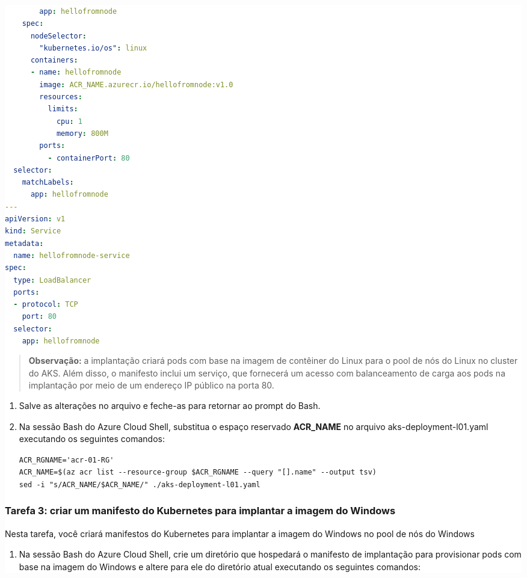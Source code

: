    ```yaml
           app: hellofromnode
       spec:
         nodeSelector:
           "kubernetes.io/os": linux
         containers:
         - name: hellofromnode
           image: ACR_NAME.azurecr.io/hellofromnode:v1.0
           resources:
             limits:
               cpu: 1
               memory: 800M
           ports:
             - containerPort: 80
     selector:
       matchLabels:
         app: hellofromnode
   ---
   apiVersion: v1
   kind: Service
   metadata:
     name: hellofromnode-service
   spec:
     type: LoadBalancer
     ports:
     - protocol: TCP
       port: 80
     selector:
       app: hellofromnode
   ```

   > **Observação:** a implantação criará pods com base na imagem de contêiner do Linux para o pool de nós do Linux no cluster do AKS. Além disso, o manifesto inclui um serviço, que fornecerá um acesso com balanceamento de carga aos pods na implantação por meio de um endereço IP público na porta 80.

1. Salve as alterações no arquivo e feche-as para retornar ao prompt do Bash.
1. Na sessão Bash do Azure Cloud Shell, substitua o espaço reservado **ACR_NAME** no arquivo aks-deployment-l01.yaml executando os seguintes comandos:

   ```azurecli
   ACR_RGNAME='acr-01-RG'
   ACR_NAME=$(az acr list --resource-group $ACR_RGNAME --query "[].name" --output tsv)
   sed -i "s/ACR_NAME/$ACR_NAME/" ./aks-deployment-l01.yaml
   ```

### Tarefa 3: criar um manifesto do Kubernetes para implantar a imagem do Windows
Nesta tarefa, você criará manifestos do Kubernetes para implantar a imagem do Windows no pool de nós do Windows

1. Na sessão Bash do Azure Cloud Shell, crie um diretório que hospedará o manifesto de implantação para provisionar pods com base na imagem do Windows e altere para ele do diretório atual executando os seguintes comandos:
